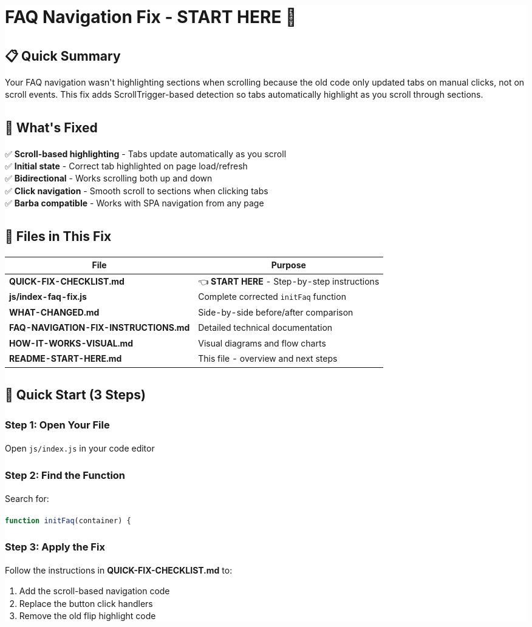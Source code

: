 # FAQ Navigation Fix - START HERE 🚀

## 📋 Quick Summary

Your FAQ navigation wasn't highlighting sections when scrolling because the old code only updated tabs on manual clicks, not on scroll events. This fix adds ScrollTrigger-based detection so tabs automatically highlight as you scroll through sections.

## 🎯 What's Fixed

✅ **Scroll-based highlighting** - Tabs update automatically as you scroll  
✅ **Initial state** - Correct tab highlighted on page load/refresh  
✅ **Bidirectional** - Works scrolling both up and down  
✅ **Click navigation** - Smooth scroll to sections when clicking tabs  
✅ **Barba compatible** - Works with SPA navigation from any page  

## 📁 Files in This Fix

| File | Purpose |
|------|---------|
| **QUICK-FIX-CHECKLIST.md** | 👈 **START HERE** - Step-by-step instructions |
| **js/index-faq-fix.js** | Complete corrected `initFaq` function |
| **WHAT-CHANGED.md** | Side-by-side before/after comparison |
| **FAQ-NAVIGATION-FIX-INSTRUCTIONS.md** | Detailed technical documentation |
| **HOW-IT-WORKS-VISUAL.md** | Visual diagrams and flow charts |
| **README-START-HERE.md** | This file - overview and next steps |

## 🚀 Quick Start (3 Steps)

### Step 1: Open Your File
Open `js/index.js` in your code editor

### Step 2: Find the Function
Search for:
```javascript
function initFaq(container) {
```

### Step 3: Apply the Fix
Follow the instructions in **QUICK-FIX-CHECKLIST.md** to:
1. Add the scroll-based navigation code
2. Replace the button click handlers
3. Remove the old flip highlight code
